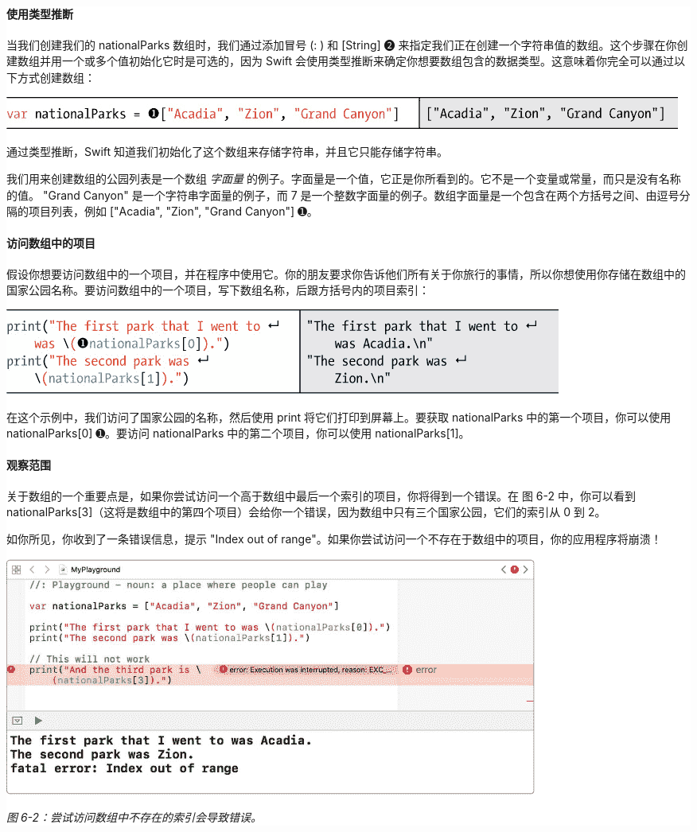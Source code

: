 #### 使用类型推断

当我们创建我们的 nationalParks 数组时，我们通过添加冒号 (: ) 和 [String] ➋ 来指定我们正在创建一个字符串值的数组。这个步骤在你创建数组并用一个或多个值初始化它时是可选的，因为 Swift 会使用类型推断来确定你想要数组包含的数据类型。这意味着你完全可以通过以下方式创建数组：

![](img/Image00117.jpg)

通过类型推断，Swift 知道我们初始化了这个数组来存储字符串，并且它只能存储字符串。

我们用来创建数组的公园列表是一个数组 *字面量* 的例子。字面量是一个值，它正是你所看到的。它不是一个变量或常量，而只是没有名称的值。 "Grand Canyon" 是一个字符串字面量的例子，而 7 是一个整数字面量的例子。数组字面量是一个包含在两个方括号之间、由逗号分隔的项目列表，例如 ["Acadia", "Zion", "Grand Canyon"] ➊。

#### 访问数组中的项目

假设你想要访问数组中的一个项目，并在程序中使用它。你的朋友要求你告诉他们所有关于你旅行的事情，所以你想使用你存储在数组中的国家公园名称。要访问数组中的一个项目，写下数组名称，后跟方括号内的项目索引：

![](img/Image00118.jpg)

在这个示例中，我们访问了国家公园的名称，然后使用 print 将它们打印到屏幕上。要获取 nationalParks 中的第一个项目，你可以使用 nationalParks[0] ➊。要访问 nationalParks 中的第二个项目，你可以使用 nationalParks[1]。

#### 观察范围

关于数组的一个重要点是，如果你尝试访问一个高于数组中最后一个索引的项目，你将得到一个错误。在 图 6-2 中，你可以看到 nationalParks[3]（这将是数组中的第四个项目）会给你一个错误，因为数组中只有三个国家公园，它们的索引从 0 到 2。

如你所见，你收到了一条错误信息，提示 "Index out of range"。如果你尝试访问一个不存在于数组中的项目，你的应用程序将崩溃！

![Image](img/Image00119.jpg)

*图 6-2：尝试访问数组中不存在的索引会导致错误。*
